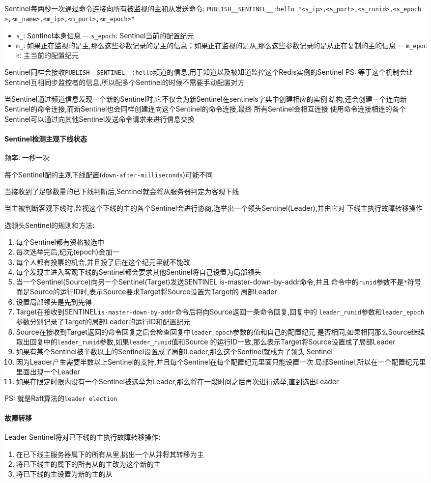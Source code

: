 Sentinel每两秒一次通过命令连接向所有被监视的主和从发送命令:
`PUBLISH__SENTINEL__:hello "<s_ip>,<s_port>,<s_runid>,<s_epoch>,<m_name>,<m_ip>,<m_port>,<m_epoch>"`
- `s_`: Sentinel本身信息
  -- `s_epoch`: Sentinel当前的配置纪元
- `m_`: 如果正在监视的是主,那么这些参数记录的是主的信息；如果正在监视的是从,那么这些参数记录的是从正在复制的主的信息
  -- `m_epoch`: 主当前的配置纪元

Sentinel同样会接收`PUBLISH__SENTINEL__:hello`频道的信息,用于知道以及被知道监控这个Redis实例的Sentinel
PS: 等于这个机制会让Sentinel互相同步监控者的信息,所以配多个Sentinel的时候不需要手动配置对方

当Sentinel通过频道信息发现一个新的Sentinel时,它不仅会为新Sentinel在sentinels字典中创建相应的实例
结构,还会创建一个连向新Sentinel的命令连接,而新Sentinel也会同样创建连向这个Sentinel的命令连接,最终
所有Sentinel会相互连接
  使用命令连接相连的各个Sentinel可以通过向其他Sentinel发送命令请求来进行信息交换

#### Sentinel检测主观下线状态

频率: 一秒一次

每个Sentinel配的主观下线配置(`down-after-milliseconds`)可能不同

当接收到了足够数量的已下线判断后,Sentinel就会将从服务器判定为客观下线

当主被判断客观下线时,监视这个下线的主的各个Sentinel会进行协商,选举出一个领头Sentinel(Leader),并由它对
下线主执行故障转移操作

选领头Sentinel的规则和方法: 
1. 每个Sentinel都有资格被选中
2. 每次选举完后,纪元(epoch)会加一
3. 每个人都有投票的机会,并且投了后在这个纪元里就不能改
4. 每个发现主进入客观下线的Sentinel都会要求其他Sentinel将自己设置为局部领头
5. 当一个Sentinel(Source)向另一个Sentinel(Target)发送SENTINEL is-master-down-by-addr命令,并且
   命令中的`runid`参数不是`*`符号而是Source的运行ID时,表示Source要求Target将Source设置为Target的
   局部Leader
6. 设置局部领头是先到先得
7. Target在接收到SENTINEL`is-master-down-by-addr`命令后将向Source返回一条命令回复,回复中的
   `leader_runid`参数和`leader_epoch`参数分别记录了Target的局部Leader的运行ID和配置纪元
8. Source在接收到Target返回的命令回复之后会检查回复中`leader_epoch`参数的值和自己的配置纪元
   是否相同,如果相同那么Source继续取出回复中的`leader_runid`参数,如果`leader_runid`值和Source
   的运行ID一致,那么表示Target将Source设置成了局部Leader
9. 如果有某个Sentinel被半数以上的Sentinel设置成了局部Leader,那么这个Sentinel就成为了领头
   Sentinel
10. 因为Leader产生需要半数以上Sentinel的支持,并且每个Sentinel在每个配置纪元里面只能设置一次
   局部Sentinel,所以在一个配置纪元里里面出现一个Leader
11. 如果在限定时限内没有一个Sentinel被选举为Leader,那么将在一段时间之后再次进行选举,直到选出Leader

PS: 就是Raft算法的`leader election`

#### 故障转移

Leader Sentinel将对已下线的主执行故障转移操作:
1. 在已下线主服务器属下的所有从里,挑出一个从并将其转移为主
2. 将已下线主的属下的所有从的主改为这个新的主
3. 将已下线的主设置为新的主的从
